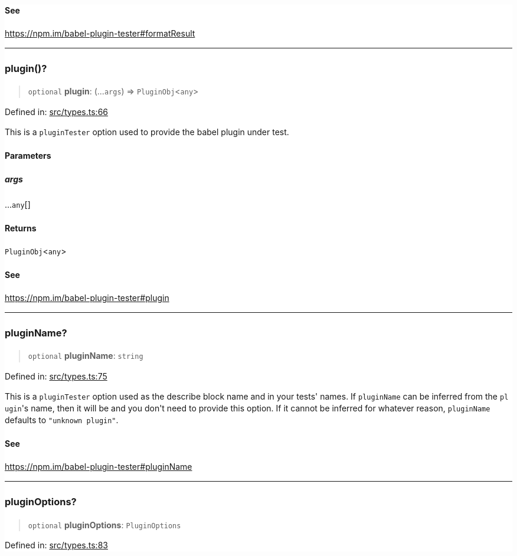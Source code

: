 #### See

https://npm.im/babel-plugin-tester#formatResult

***

### plugin()?

> `optional` **plugin**: (...`args`) => `PluginObj`\<`any`\>

Defined in: [src/types.ts:66](https://github.com/babel-utils/babel-plugin-tester/blob/4d4ff268cbd4a3f5ae326c51e5487f07121f5c9d/src/types.ts#L66)

This is a `pluginTester` option used to provide the babel plugin under
test.

#### Parameters

##### args

...`any`[]

#### Returns

`PluginObj`\<`any`\>

#### See

https://npm.im/babel-plugin-tester#plugin

***

### pluginName?

> `optional` **pluginName**: `string`

Defined in: [src/types.ts:75](https://github.com/babel-utils/babel-plugin-tester/blob/4d4ff268cbd4a3f5ae326c51e5487f07121f5c9d/src/types.ts#L75)

This is a `pluginTester` option used as the describe block name and in your
tests' names. If `pluginName` can be inferred from the `plugin`'s name,
then it will be and you don't need to provide this option. If it cannot be
inferred for whatever reason, `pluginName` defaults to `"unknown plugin"`.

#### See

https://npm.im/babel-plugin-tester#pluginName

***

### pluginOptions?

> `optional` **pluginOptions**: `PluginOptions`

Defined in: [src/types.ts:83](https://github.com/babel-utils/babel-plugin-tester/blob/4d4ff268cbd4a3f5ae326c51e5487f07121f5c9d/src/types.ts#L83)
